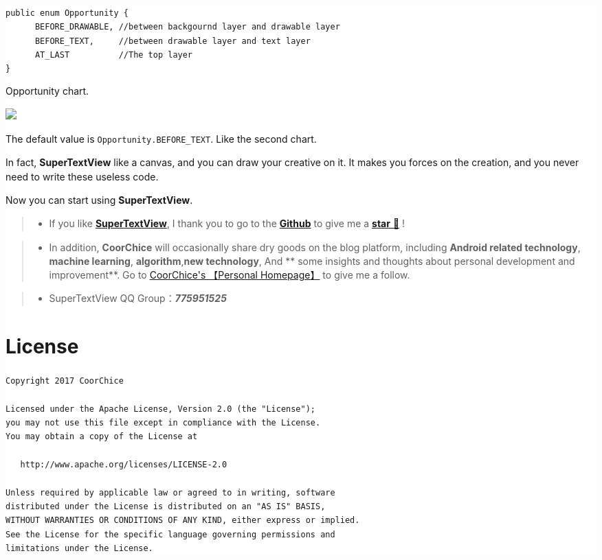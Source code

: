 ```
public enum Opportunity {
      BEFORE_DRAWABLE, //between backgournd layer and drawable layer
      BEFORE_TEXT,     //between drawable layer and text layer
      AT_LAST          //The top layer
}
```
Opportunity chart.

![](https://raw.githubusercontent.com/chenBingX/img/master/stv/Opportunity.png)

The default value is `Opportunity.BEFORE_TEXT`. Like the second chart.

In fact, **SuperTextView** like a canvas, and you can draw your creative on it. It makes you forces on the creation, and you never need to write these useless code.

Now you can start using **SuperTextView**.

> - If you like [**SuperTextView**](https://github.com/chenBingX/SuperTextView), I thank you to go to the [**Github**](https://github.com/chenBingX/SuperTextView) to give me a  [**star** 🌟](https://github.com/chenBingX/SuperTextView) !

> - In addition, **CoorChice** will occasionally share dry goods on the blog platform, including **Android related technology**, **machine learning**, **algorithm**,**new technology**, And ** some insights and thoughts about personal development and improvement**. Go to [CoorChice's 【Personal Homepage】](https://juejin.im/user/57fc43b67db2a200595ffd94)  to give me a follow.

> - SuperTextView QQ Group：***775951525***

# License




    Copyright 2017 CoorChice

    Licensed under the Apache License, Version 2.0 (the "License");
    you may not use this file except in compliance with the License.
    You may obtain a copy of the License at

       http://www.apache.org/licenses/LICENSE-2.0

    Unless required by applicable law or agreed to in writing, software
    distributed under the License is distributed on an "AS IS" BASIS,
    WITHOUT WARRANTIES OR CONDITIONS OF ANY KIND, either express or implied.
    See the License for the specific language governing permissions and
    limitations under the License.

